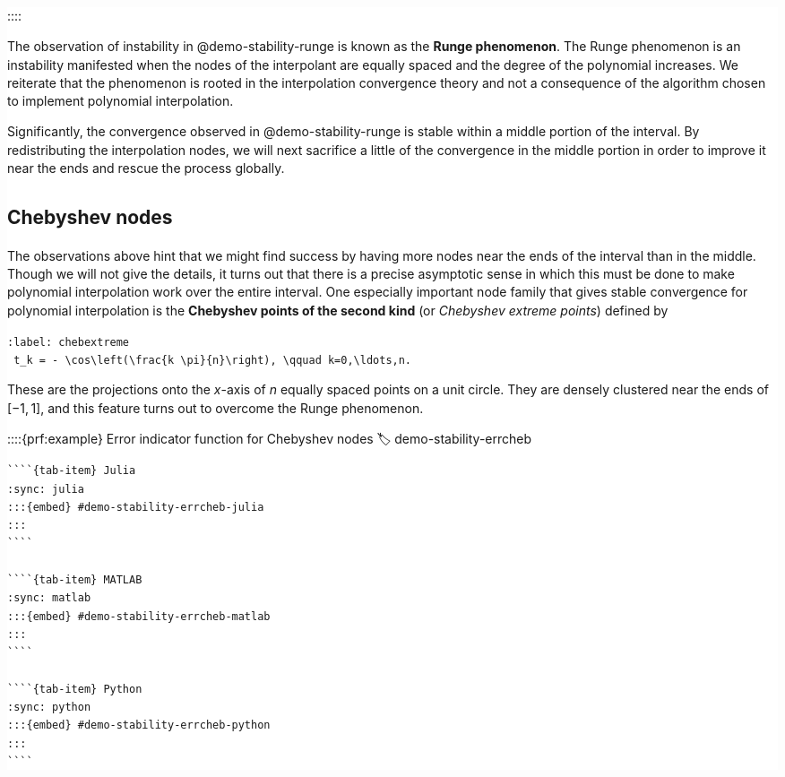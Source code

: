 ::::

```{index} ! Runge phenomenon
```

The observation of instability in @demo-stability-runge is known as the **Runge phenomenon**. The Runge phenomenon is an instability manifested when the nodes of the interpolant are equally spaced and the degree of the polynomial increases. We reiterate that the phenomenon is rooted in the interpolation convergence theory and not a consequence of the algorithm chosen to implement polynomial interpolation.

Significantly, the convergence observed in @demo-stability-runge is stable within a middle portion of the interval. By redistributing the interpolation nodes, we will next sacrifice a little of the convergence in the middle portion in order to improve it near the ends and rescue the process globally.

## Chebyshev nodes

```{index} ! Chebyshev points; second kind
```

The observations above hint that we might find success by having more nodes near the ends of the interval than in the middle. Though we will not give the details, it turns out that there is a precise asymptotic sense in which this must be done to make polynomial interpolation work over the entire interval. One especially important node family that gives stable convergence for polynomial interpolation is the **Chebyshev points of the second kind** (or *Chebyshev extreme points*) defined by

```{math}
:label: chebextreme
 t_k = - \cos\left(\frac{k \pi}{n}\right), \qquad k=0,\ldots,n.
```

These are the projections onto the $x$-axis of $n$ equally spaced points on a unit circle. They are densely clustered near the ends of $[-1,1]$, and this feature turns out to overcome the Runge phenomenon.

::::{prf:example} Error indicator function for Chebyshev nodes
:label: demo-stability-errcheb

`````{tab-set}
````{tab-item} Julia
:sync: julia
:::{embed} #demo-stability-errcheb-julia
:::
````

````{tab-item} MATLAB
:sync: matlab
:::{embed} #demo-stability-errcheb-matlab
:::
````

````{tab-item} Python
:sync: python
:::{embed} #demo-stability-errcheb-python
:::
````
`````


[^analytic]: Alternatively, analyticity means that the function is extensible to one that is differentiable in the complex plane.